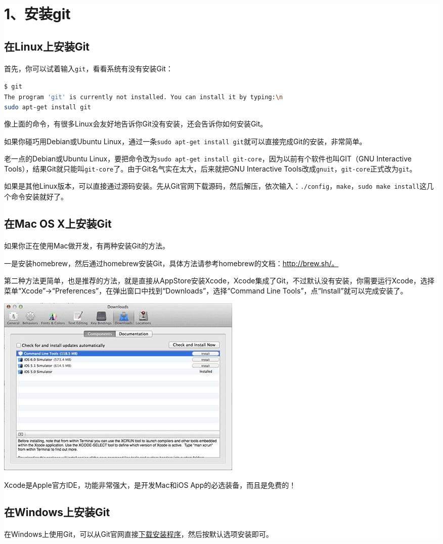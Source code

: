 # 1、安装git

## 在Linux上安装Git

首先，你可以试着输入`git`，看看系统有没有安装Git：

```bash
$ git
The program 'git' is currently not installed. You can install it by typing:\n
sudo apt-get install git
```

像上面的命令，有很多Linux会友好地告诉你Git没有安装，还会告诉你如何安装Git。

如果你碰巧用Debian或Ubuntu Linux，通过一条`sudo apt-get install git`就可以直接完成Git的安装，非常简单。

老一点的Debian或Ubuntu Linux，要把命令改为`sudo apt-get install git-core`，因为以前有个软件也叫GIT（GNU Interactive Tools），结果Git就只能叫`git-core`了。由于Git名气实在太大，后来就把GNU Interactive Tools改成`gnuit`，`git-core`正式改为`git`。

如果是其他Linux版本，可以直接通过源码安装。先从Git官网下载源码，然后解压，依次输入：`./config`，`make`，`sudo make install`这几个命令安装就好了。

## 在Mac OS X上安装Git
如果你正在使用Mac做开发，有两种安装Git的方法。

一是安装homebrew，然后通过homebrew安装Git，具体方法请参考homebrew的文档：http://brew.sh/。

第二种方法更简单，也是推荐的方法，就是直接从AppStore安装Xcode，Xcode集成了Git，不过默认没有安装，你需要运行Xcode，选择菜单“Xcode”->“Preferences”，在弹出窗口中找到“Downloads”，选择“Command Line Tools”，点“Install”就可以完成安装了。

![install-git-by-xcode](Git笔记/0.jpg)

Xcode是Apple官方IDE，功能非常强大，是开发Mac和iOS App的必选装备，而且是免费的！

## 在Windows上安装Git

在Windows上使用Git，可以从Git官网直接[下载安装程序](https://git-scm.com/downloads)，然后按默认选项安装即可。
